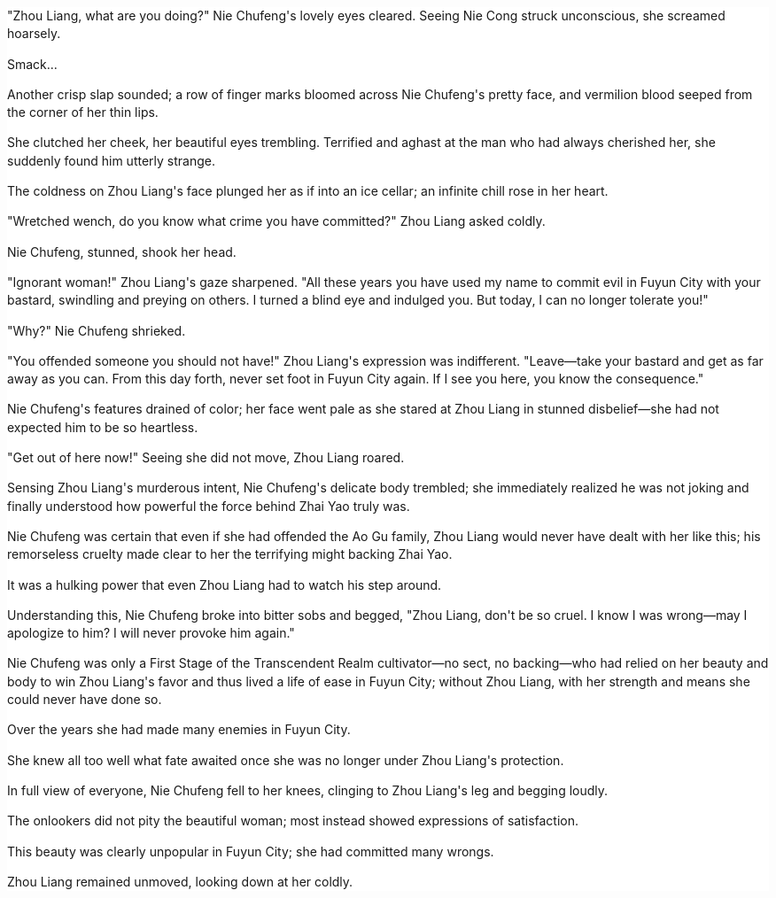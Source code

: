 "Zhou Liang, what are you doing?" Nie Chufeng's lovely eyes cleared. Seeing Nie Cong struck unconscious, she screamed hoarsely.

Smack...

Another crisp slap sounded; a row of finger marks bloomed across Nie Chufeng's pretty face, and vermilion blood seeped from the corner of her thin lips.

She clutched her cheek, her beautiful eyes trembling. Terrified and aghast at the man who had always cherished her, she suddenly found him utterly strange.

The coldness on Zhou Liang's face plunged her as if into an ice cellar; an infinite chill rose in her heart.

"Wretched wench, do you know what crime you have committed?" Zhou Liang asked coldly.

Nie Chufeng, stunned, shook her head.

"Ignorant woman!" Zhou Liang's gaze sharpened. "All these years you have used my name to commit evil in Fuyun City with your bastard, swindling and preying on others. I turned a blind eye and indulged you. But today, I can no longer tolerate you!"

"Why?" Nie Chufeng shrieked.

"You offended someone you should not have!" Zhou Liang's expression was indifferent. "Leave—take your bastard and get as far away as you can. From this day forth, never set foot in Fuyun City again. If I see you here, you know the consequence."

Nie Chufeng's features drained of color; her face went pale as she stared at Zhou Liang in stunned disbelief—she had not expected him to be so heartless.

"Get out of here now!" Seeing she did not move, Zhou Liang roared.

Sensing Zhou Liang's murderous intent, Nie Chufeng's delicate body trembled; she immediately realized he was not joking and finally understood how powerful the force behind Zhai Yao truly was.

Nie Chufeng was certain that even if she had offended the Ao Gu family, Zhou Liang would never have dealt with her like this; his remorseless cruelty made clear to her the terrifying might backing Zhai Yao.

It was a hulking power that even Zhou Liang had to watch his step around.

Understanding this, Nie Chufeng broke into bitter sobs and begged, "Zhou Liang, don't be so cruel. I know I was wrong—may I apologize to him? I will never provoke him again."

Nie Chufeng was only a First Stage of the Transcendent Realm cultivator—no sect, no backing—who had relied on her beauty and body to win Zhou Liang's favor and thus lived a life of ease in Fuyun City; without Zhou Liang, with her strength and means she could never have done so.

Over the years she had made many enemies in Fuyun City.

She knew all too well what fate awaited once she was no longer under Zhou Liang's protection.

In full view of everyone, Nie Chufeng fell to her knees, clinging to Zhou Liang's leg and begging loudly.

The onlookers did not pity the beautiful woman; most instead showed expressions of satisfaction.

This beauty was clearly unpopular in Fuyun City; she had committed many wrongs.

Zhou Liang remained unmoved, looking down at her coldly.
